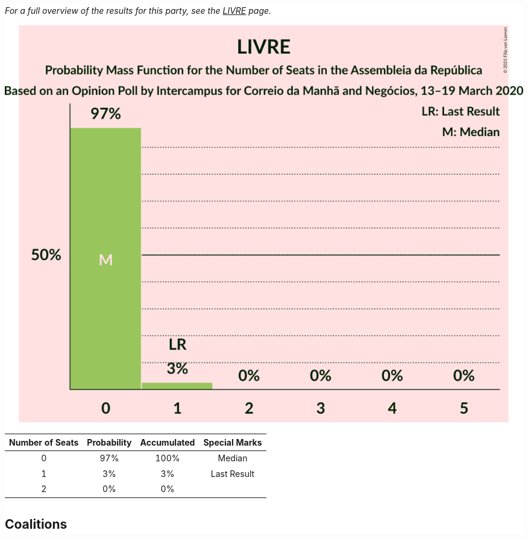 *For a full overview of the results for this party, see the [LIVRE](party-livre.html) page.*

![Graph with seats probability mass function not yet produced](2020-03-19-Intercampus-seats-pmf-livre.png "Seats Probability Mass Function")

| Number of Seats | Probability | Accumulated | Special Marks |
|:---------------:|:-----------:|:-----------:|:-------------:|
| 0 | 97% | 100% | Median |
| 1 | 3% | 3% | Last Result |
| 2 | 0% | 0% |  |


## Coalitions
